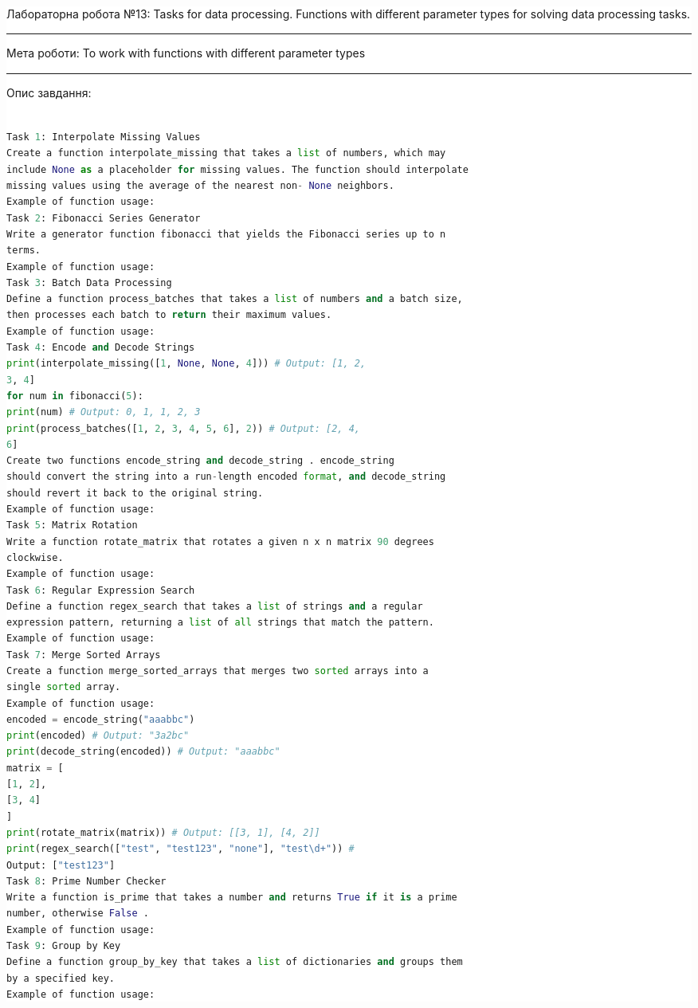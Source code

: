 Лабораторна робота №13: Tasks for data processing. Functions with different
parameter types for solving data processing tasks.
___
Мета роботи:
To work with functions with different parameter types
___
Опис завдання:
```Python

Task 1: Interpolate Missing Values
Create a function interpolate_missing that takes a list of numbers, which may
include None as a placeholder for missing values. The function should interpolate
missing values using the average of the nearest non- None neighbors.
Example of function usage:
Task 2: Fibonacci Series Generator
Write a generator function fibonacci that yields the Fibonacci series up to n
terms.
Example of function usage:
Task 3: Batch Data Processing
Define a function process_batches that takes a list of numbers and a batch size,
then processes each batch to return their maximum values.
Example of function usage:
Task 4: Encode and Decode Strings
print(interpolate_missing([1, None, None, 4])) # Output: [1, 2,
3, 4]
for num in fibonacci(5):
print(num) # Output: 0, 1, 1, 2, 3
print(process_batches([1, 2, 3, 4, 5, 6], 2)) # Output: [2, 4,
6]
Create two functions encode_string and decode_string . encode_string
should convert the string into a run-length encoded format, and decode_string
should revert it back to the original string.
Example of function usage:
Task 5: Matrix Rotation
Write a function rotate_matrix that rotates a given n x n matrix 90 degrees
clockwise.
Example of function usage:
Task 6: Regular Expression Search
Define a function regex_search that takes a list of strings and a regular
expression pattern, returning a list of all strings that match the pattern.
Example of function usage:
Task 7: Merge Sorted Arrays
Create a function merge_sorted_arrays that merges two sorted arrays into a
single sorted array.
Example of function usage:
encoded = encode_string("aaabbc")
print(encoded) # Output: "3a2bc"
print(decode_string(encoded)) # Output: "aaabbc"
matrix = [
[1, 2],
[3, 4]
]
print(rotate_matrix(matrix)) # Output: [[3, 1], [4, 2]]
print(regex_search(["test", "test123", "none"], "test\d+")) #
Output: ["test123"]
Task 8: Prime Number Checker
Write a function is_prime that takes a number and returns True if it is a prime
number, otherwise False .
Example of function usage:
Task 9: Group by Key
Define a function group_by_key that takes a list of dictionaries and groups them
by a specified key.
Example of function usage:
```